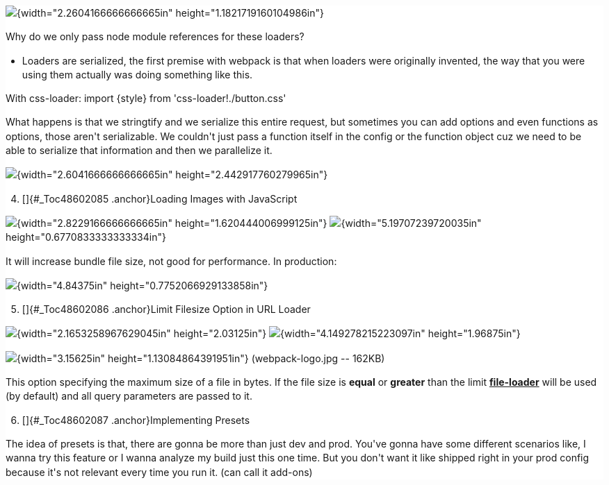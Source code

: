 ![](./Research/Webpack/media/image53.png){width="2.2604166666666665in"
height="1.1821719160104986in"}

Why do we only pass node module references for these loaders?

-   Loaders are serialized, the first premise with webpack is that when
    loaders were originally invented, the way that you were using them
    actually was doing something like this.

With css-loader: import {style} from 'css-loader!./button.css'

What happens is that we stringtify and we serialize this entire request,
but sometimes you can add options and even functions as options, those
aren't serializable. We couldn't just pass a function itself in the
config or the function object cuz we need to be able to serialize that
information and then we parallelize it.

![](./Research/Webpack/media/image54.png){width="2.6041666666666665in"
height="2.442917760279965in"}

4.  []{#_Toc48602085 .anchor}Loading Images with JavaScript

![](./Research/Webpack/media/image55.png){width="2.8229166666666665in"
height="1.620444006999125in"}
![](./Research/Webpack/media/image56.png){width="5.19707239720035in"
height="0.6770833333333334in"}

It will increase bundle file size, not good for performance. In
production:

![](./Research/Webpack/media/image57.png){width="4.84375in"
height="0.7752066929133858in"}

5.  []{#_Toc48602086 .anchor}Limit Filesize Option in URL Loader

![](./Research/Webpack/media/image54.png){width="2.1653258967629045in"
height="2.03125in"}
![](./Research/Webpack/media/image58.png){width="4.149278215223097in"
height="1.96875in"}

![](./Research/Webpack/media/image59.png){width="3.15625in"
height="1.13084864391951in"} (webpack-logo.jpg -- 162KB)

This option specifying the maximum size of a file in bytes. If the file
size is **equal** or **greater** than the
limit [**file-loader**](https://webpack.js.org/loaders/file-loader/) will
be used (by default) and all query parameters are passed to it.

6.  []{#_Toc48602087 .anchor}Implementing Presets

The idea of presets is that, there are gonna be more than just dev and
prod. You've gonna have some different scenarios like, I wanna try this
feature or I wanna analyze my build just this one time. But you don't
want it like shipped right in your prod config because it's not relevant
every time you run it. (can call it add-ons)
